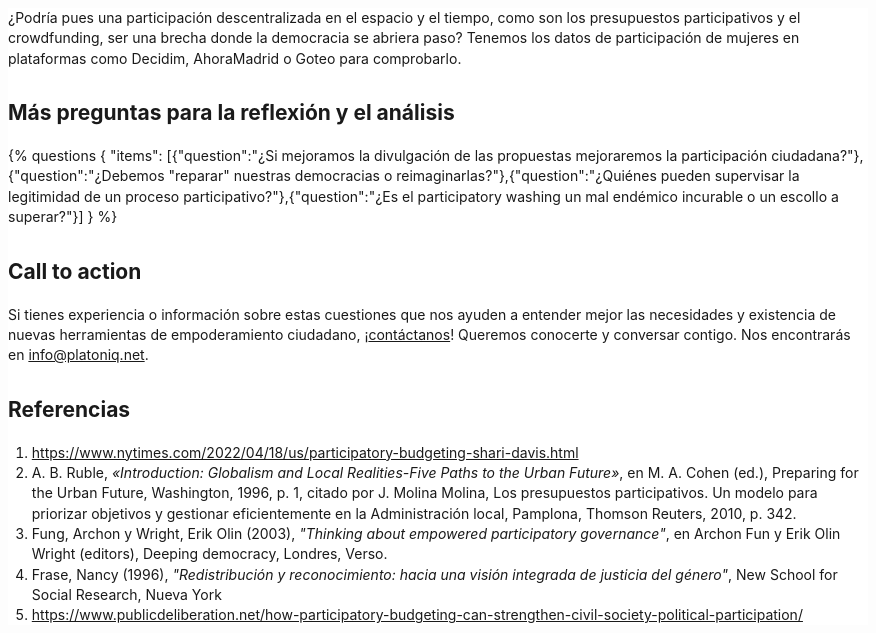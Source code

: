 ¿Podría pues una participación descentralizada en el espacio y el tiempo, como son los presupuestos participativos y el crowdfunding, ser una brecha donde la democracia se abriera paso? Tenemos los datos de participación de mujeres en plataformas como Decidim, AhoraMadrid o Goteo para comprobarlo.

## Más preguntas para la reflexión y el análisis

{% questions { "items": [{"question":"¿Si mejoramos la divulgación de las propuestas mejoraremos la participación ciudadana?"},{"question":"¿Debemos \"reparar\" nuestras democracias o reimaginarlas?"},{"question":"¿Quiénes pueden supervisar la legitimidad de un proceso participativo?"},{"question":"¿Es el participatory washing un mal endémico incurable o un escollo a superar?"}] } %}

## Call to action

Si tienes experiencia o información sobre estas cuestiones que nos ayuden a entender mejor las necesidades y existencia de nuevas herramientas de empoderamiento ciudadano, ¡[contáctanos](mailto:info@platoniq.net)! Queremos conocerte y conversar contigo. Nos encontrarás en [info@platoniq.net](mailto:info@platoniq.net).

## Referencias

1. <https://www.nytimes.com/2022/04/18/us/participatory-budgeting-shari-davis.html>
2. A. B. Ruble, *«Introduction: Globalism and Local Realities-Five Paths to the Urban Future»*, en M. A. Cohen (ed.), Preparing for the Urban Future, Washington, 1996, p. 1, citado por J. Molina Molina, Los presupuestos participativos. Un modelo para priorizar objetivos y gestionar eficientemente en la Administración local, Pamplona, Thomson Reuters, 2010, p. 342.
3. Fung, Archon y Wright, Erik Olin (2003), *"Thinking about empowered participatory governance"*, en Archon Fun y Erik Olin Wright (editors), Deeping democracy, Londres, Verso.
4. Frase, Nancy (1996), *"Redistribución y reconocimiento: hacia una visión integrada de justicia del género"*, New School for Social Research, Nueva York
5. <https://www.publicdeliberation.net/how-participatory-budgeting-can-strengthen-civil-society-political-participation/>
